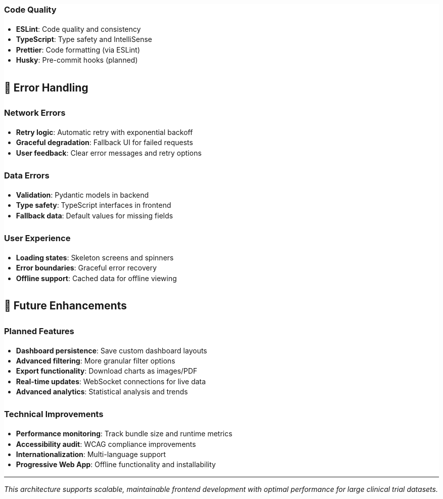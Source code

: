 ```bash
```

### Code Quality
- **ESLint**: Code quality and consistency
- **TypeScript**: Type safety and IntelliSense
- **Prettier**: Code formatting (via ESLint)
- **Husky**: Pre-commit hooks (planned)

## 🚨 Error Handling

### Network Errors
- **Retry logic**: Automatic retry with exponential backoff
- **Graceful degradation**: Fallback UI for failed requests
- **User feedback**: Clear error messages and retry options

### Data Errors
- **Validation**: Pydantic models in backend
- **Type safety**: TypeScript interfaces in frontend
- **Fallback data**: Default values for missing fields

### User Experience
- **Loading states**: Skeleton screens and spinners
- **Error boundaries**: Graceful error recovery
- **Offline support**: Cached data for offline viewing

## 🔮 Future Enhancements

### Planned Features
- **Dashboard persistence**: Save custom dashboard layouts
- **Advanced filtering**: More granular filter options
- **Export functionality**: Download charts as images/PDF
- **Real-time updates**: WebSocket connections for live data
- **Advanced analytics**: Statistical analysis and trends

### Technical Improvements
- **Performance monitoring**: Track bundle size and runtime metrics
- **Accessibility audit**: WCAG compliance improvements
- **Internationalization**: Multi-language support
- **Progressive Web App**: Offline functionality and installability

---

*This architecture supports scalable, maintainable frontend development with optimal performance for large clinical trial datasets.*
